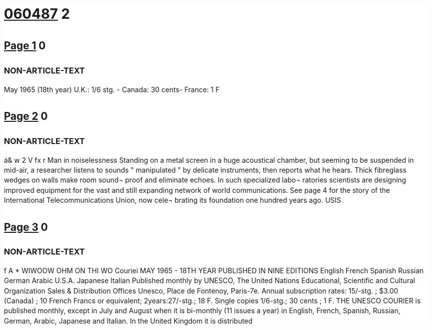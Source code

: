 # [060487](https://demo.humlab.umu.se/courier/060487engo.pdf) 2
## [Page 1](https://demo.humlab.umu.se/courier/060487engo.pdf#page=1) 0
### NON-ARTICLE-TEXT
May 1965 (18th year) U.K.: 1/6 stg. - Canada: 30 cents- France: 1 F
## [Page 2](https://demo.humlab.umu.se/courier/060487engo.pdf#page=2) 0
### NON-ARTICLE-TEXT
á&
w
2 V
fx r
Man in noiselessness
Standing on a metal screen in a huge acoustical
chamber, but seeming to be suspended in mid-air, a
researcher listens to sounds " manipulated " by
delicate instruments, then reports what he hears.
Thick fibreglass wedges on walls make room sound¬
proof and eliminate echoes. In such specialized labo¬
ratories scientists are designing improved equipment
for the vast and still expanding network of world
communications. See page 4 for the story of the
International Telecommunications Union, now cele¬
brating its foundation one hundred years ago.
USIS
## [Page 3](https://demo.humlab.umu.se/courier/060487engo.pdf#page=3) 0
### NON-ARTICLE-TEXT
f A * WIWOOW OHM ON THI WO
Couriei
MAY 1965 - 18TH YEAR
PUBLISHED IN
NINE EDITIONS
English
French
Spanish
Russian
German
Arabic
U.S.A.
Japanese
Italian
Published monthly by UNESCO,
The United Nations
Educational, Scientific
and Cultural Organization
Sales & Distribution Offices
Unesco, Place de Fontenoy, Paris-7e.
Annual subscription rates: 15/-stg. ; $3.00
(Canada) ; 10 French Francs or equivalent;
2years:27/-stg.; 18 F. Single copies 1/6-stg.;
30 cents ; 1 F.
THE UNESCO COURIER is published monthly, except
in July and August when it is bi-monthly (11 issues a
year) in English, French, Spanish, Russian, German, Arabic,
Japanese and Italian. In the United Kingdom it is distributed